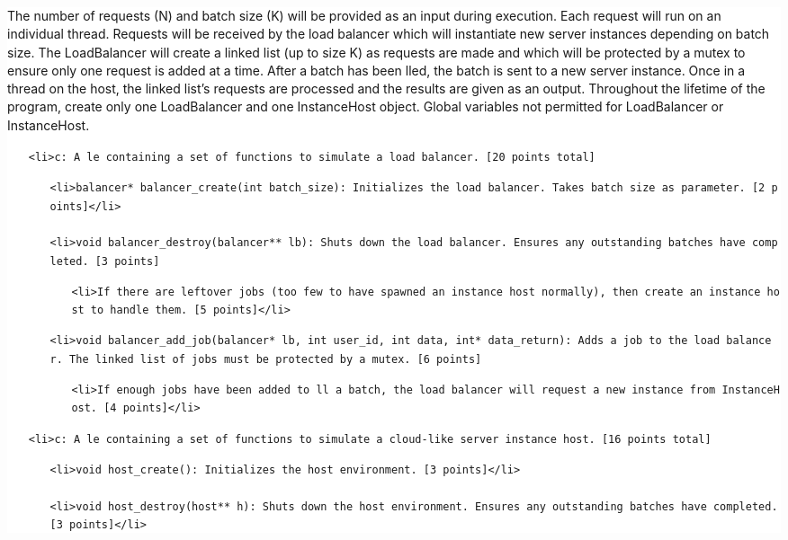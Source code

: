 

The number of requests (N) and batch size (K) will be provided as an input during execution. Each request will run on an individual thread. Requests will be received by the load balancer which will instantiate new server instances depending on batch size. The LoadBalancer will create a linked list (up to size K) as requests are made and which will be protected by a mutex to ensure only one request is added at a time. After a batch has been lled, the batch is sent to a new server instance. Once in a thread on the host, the linked list’s requests are processed and the results are given as an output. Throughout the lifetime of the program, create only one LoadBalancer and one InstanceHost object. Global variables not permitted for LoadBalancer or InstanceHost.

<ol>

 	<li>c: A le containing a set of functions to simulate a load balancer. [20 points total]

<ul>

 	<li>balancer* balancer_create(int batch_size): Initializes the load balancer. Takes batch size as parameter. [2 points]</li>

 	<li>void balancer_destroy(balancer** lb): Shuts down the load balancer. Ensures any outstanding batches have completed. [3 points]

<ul>

 	<li>If there are leftover jobs (too few to have spawned an instance host normally), then create an instance host to handle them. [5 points]</li>

</ul>

</li>

 	<li>void balancer_add_job(balancer* lb, int user_id, int data, int* data_return): Adds a job to the load balancer. The linked list of jobs must be protected by a mutex. [6 points]

<ul>

 	<li>If enough jobs have been added to ll a batch, the load balancer will request a new instance from InstanceHost. [4 points]</li>

</ul>

</li>

</ul>

</li>

</ol>

<ol start="2">

 	<li>c: A le containing a set of functions to simulate a cloud-like server instance host. [16 points total]

<ul>

 	<li>void host_create(): Initializes the host environment. [3 points]</li>

 	<li>void host_destroy(host** h): Shuts down the host environment. Ensures any outstanding batches have completed. [3 points]</li>
